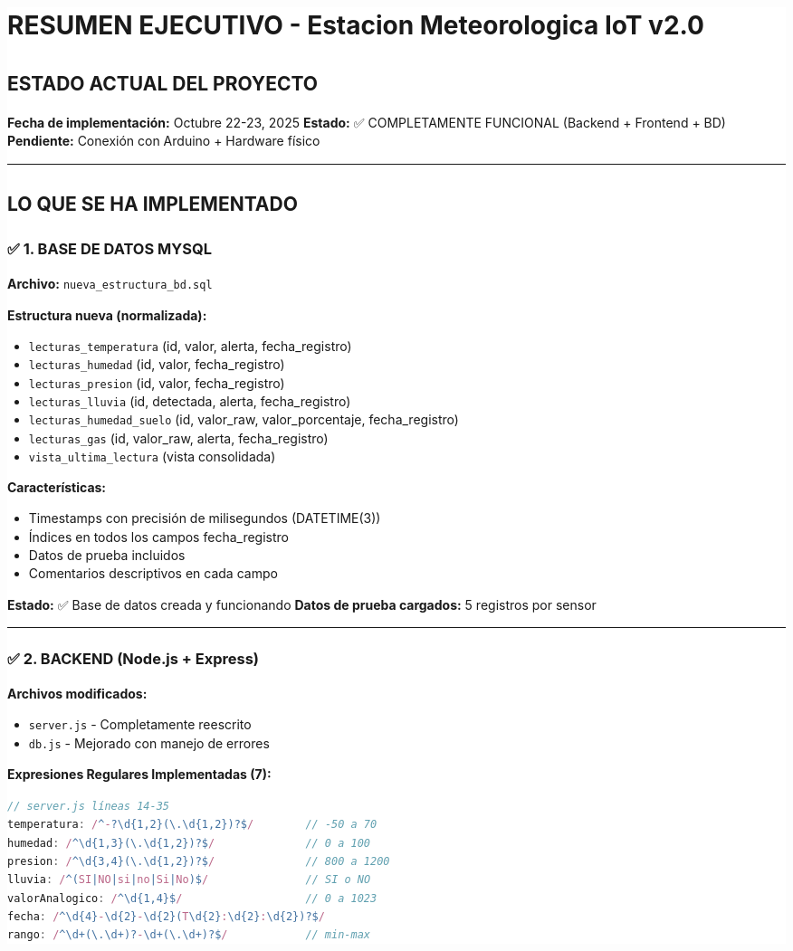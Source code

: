 # RESUMEN EJECUTIVO - Estacion Meteorologica IoT v2.0

## ESTADO ACTUAL DEL PROYECTO

**Fecha de implementación:** Octubre 22-23, 2025
**Estado:** ✅ COMPLETAMENTE FUNCIONAL (Backend + Frontend + BD)
**Pendiente:** Conexión con Arduino + Hardware físico

---

## LO QUE SE HA IMPLEMENTADO

### ✅ 1. BASE DE DATOS MYSQL

**Archivo:** `nueva_estructura_bd.sql`

**Estructura nueva (normalizada):**
- `lecturas_temperatura` (id, valor, alerta, fecha_registro)
- `lecturas_humedad` (id, valor, fecha_registro)
- `lecturas_presion` (id, valor, fecha_registro)
- `lecturas_lluvia` (id, detectada, alerta, fecha_registro)
- `lecturas_humedad_suelo` (id, valor_raw, valor_porcentaje, fecha_registro)
- `lecturas_gas` (id, valor_raw, alerta, fecha_registro)
- `vista_ultima_lectura` (vista consolidada)

**Características:**
- Timestamps con precisión de milisegundos (DATETIME(3))
- Índices en todos los campos fecha_registro
- Datos de prueba incluidos
- Comentarios descriptivos en cada campo

**Estado:** ✅ Base de datos creada y funcionando
**Datos de prueba cargados:** 5 registros por sensor

---

### ✅ 2. BACKEND (Node.js + Express)

**Archivos modificados:**
- `server.js` - Completamente reescrito
- `db.js` - Mejorado con manejo de errores

**Expresiones Regulares Implementadas (7):**
```javascript
// server.js líneas 14-35
temperatura: /^-?\d{1,2}(\.\d{1,2})?$/        // -50 a 70
humedad: /^\d{1,3}(\.\d{1,2})?$/              // 0 a 100
presion: /^\d{3,4}(\.\d{1,2})?$/              // 800 a 1200
lluvia: /^(SI|NO|si|no|Si|No)$/               // SI o NO
valorAnalogico: /^\d{1,4}$/                   // 0 a 1023
fecha: /^\d{4}-\d{2}-\d{2}(T\d{2}:\d{2}:\d{2})?$/
rango: /^\d+(\.\d+)?-\d+(\.\d+)?$/            // min-max
```

